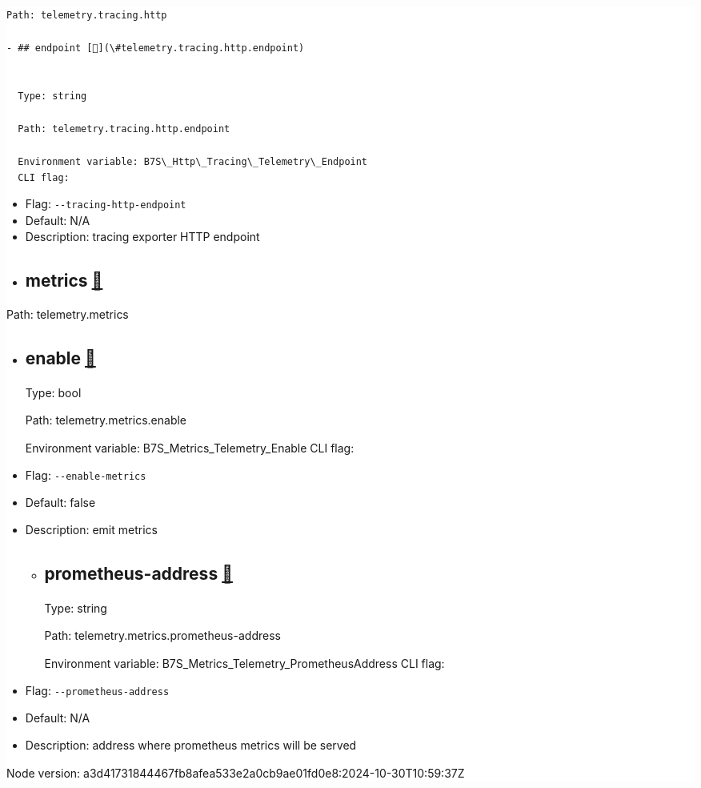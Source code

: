 
    Path: telemetry.tracing.http

    - ## endpoint [🔗](\#telemetry.tracing.http.endpoint)


      Type: string

      Path: telemetry.tracing.http.endpoint

      Environment variable: B7S\_Http\_Tracing\_Telemetry\_Endpoint
      CLI flag:

- Flag: `--tracing-http-endpoint`
- Default: N/A
- Description: tracing exporter HTTP endpoint
- ## metrics [🔗](\#telemetry.metrics)


Path: telemetry.metrics

  - ## enable [🔗](\#telemetry.metrics.enable)


    Type: bool

    Path: telemetry.metrics.enable

    Environment variable: B7S\_Metrics\_Telemetry\_Enable
    CLI flag:

- Flag: `--enable-metrics`
- Default: false
- Description: emit metrics

  - ## prometheus-address [🔗](\#telemetry.metrics.prometheus-address)


    Type: string

    Path: telemetry.metrics.prometheus-address

    Environment variable: B7S\_Metrics\_Telemetry\_PrometheusAddress
    CLI flag:

- Flag: `--prometheus-address`
- Default: N/A
- Description: address where prometheus metrics will be served

Node version: a3d41731844467fb8afea533e2a0cb9ae01fd0e8:2024-10-30T10:59:37Z